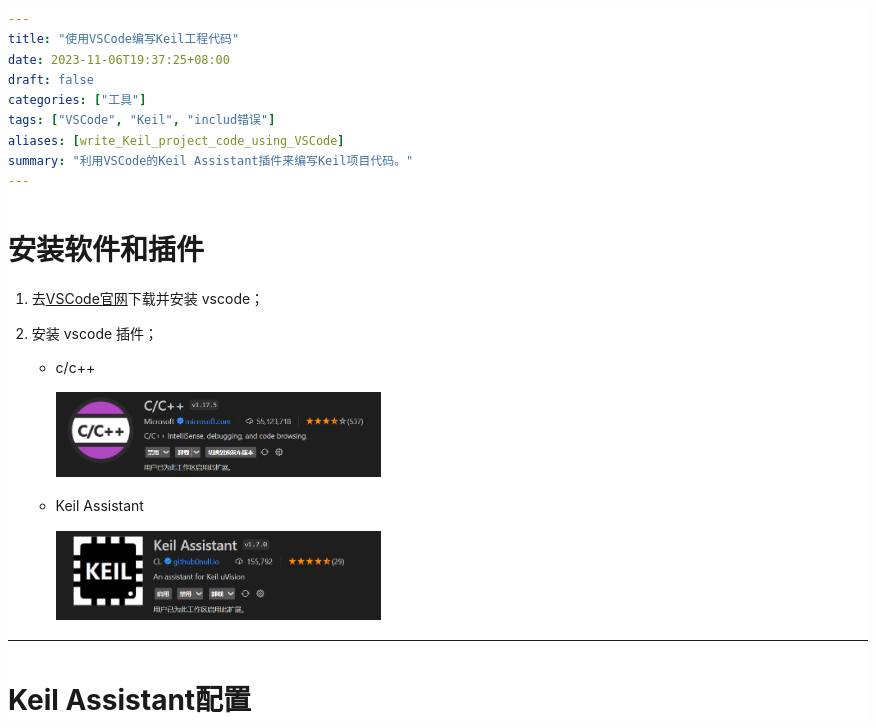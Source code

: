 ```yaml
---
title: "使用VSCode编写Keil工程代码"
date: 2023-11-06T19:37:25+08:00
draft: false
categories: ["工具"]
tags: ["VSCode", "Keil", "includ错误"]
aliases: [write_Keil_project_code_using_VSCode]
summary: "利用VSCode的Keil Assistant插件来编写Keil项目代码。"
---
```


# 安装软件和插件

1. 去[VSCode官网](https://code.visualstudio.com/)下载并安装 vscode；

2. 安装 vscode 插件；

    - c/c++

        <img src=assets/1.png width=40%>

    - Keil Assistant

        <img src=assets/2.png width=40%>

---

# Keil Assistant配置
